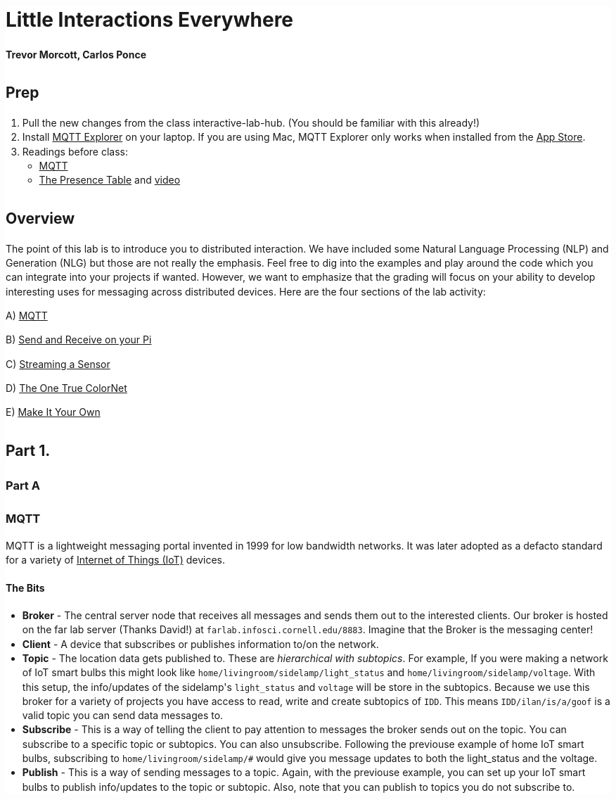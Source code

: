 # Little Interactions Everywhere

**Trevor Morcott, Carlos Ponce**

## Prep

1. Pull the new changes from the class interactive-lab-hub. (You should be familiar with this already!)
2. Install [MQTT Explorer](http://mqtt-explorer.com/) on your laptop. If you are using Mac, MQTT Explorer only works when installed from the [App Store](https://apps.apple.com/app/apple-store/id1455214828).
3. Readings before class:
   * [MQTT](#MQTT)
   * [The Presence Table](https://dl.acm.org/doi/10.1145/1935701.1935800) and [video](https://vimeo.com/15932020)


## Overview

The point of this lab is to introduce you to distributed interaction. We have included some Natural Language Processing (NLP) and Generation (NLG) but those are not really the emphasis. Feel free to dig into the examples and play around the code which you can integrate into your projects if wanted. However, we want to emphasize that the grading will focus on your ability to develop interesting uses for messaging across distributed devices. Here are the four sections of the lab activity:

A) [MQTT](#part-a)

B) [Send and Receive on your Pi](#part-b)

C) [Streaming a Sensor](#part-c)

D) [The One True ColorNet](#part-d)

E) [Make It Your Own](#part-)

## Part 1.

### Part A
### MQTT

MQTT is a lightweight messaging portal invented in 1999 for low bandwidth networks. It was later adopted as a defacto standard for a variety of [Internet of Things (IoT)](https://en.wikipedia.org/wiki/Internet_of_things) devices. 

#### The Bits

* **Broker** - The central server node that receives all messages and sends them out to the interested clients. Our broker is hosted on the far lab server (Thanks David!) at `farlab.infosci.cornell.edu/8883`. Imagine that the Broker is the messaging center!
* **Client** - A device that subscribes or publishes information to/on the network.
* **Topic** - The location data gets published to. These are *hierarchical with subtopics*. For example, If you were making a network of IoT smart bulbs this might look like `home/livingroom/sidelamp/light_status` and `home/livingroom/sidelamp/voltage`. With this setup, the info/updates of the sidelamp's `light_status` and `voltage` will be store in the subtopics. Because we use this broker for a variety of projects you have access to read, write and create subtopics of `IDD`. This means `IDD/ilan/is/a/goof` is a valid topic you can send data messages to.
*  **Subscribe** - This is a way of telling the client to pay attention to messages the broker sends out on the topic. You can subscribe to a specific topic or subtopics. You can also unsubscribe. Following the previouse example of home IoT smart bulbs, subscribing to `home/livingroom/sidelamp/#` would give you message updates to both the light_status and the voltage.
* **Publish** - This is a way of sending messages to a topic. Again, with the previouse example, you can set up your IoT smart bulbs to publish info/updates to the topic or subtopic. Also, note that you can publish to topics you do not subscribe to. 
